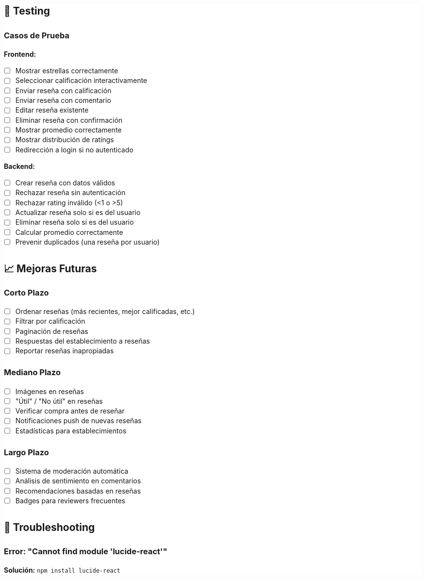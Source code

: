 ## 🧪 Testing

### Casos de Prueba

**Frontend:**
- [ ] Mostrar estrellas correctamente
- [ ] Seleccionar calificación interactivamente
- [ ] Enviar reseña con calificación
- [ ] Enviar reseña con comentario
- [ ] Editar reseña existente
- [ ] Eliminar reseña con confirmación
- [ ] Mostrar promedio correctamente
- [ ] Mostrar distribución de ratings
- [ ] Redirección a login si no autenticado

**Backend:**
- [ ] Crear reseña con datos válidos
- [ ] Rechazar reseña sin autenticación
- [ ] Rechazar rating inválido (<1 o >5)
- [ ] Actualizar reseña solo si es del usuario
- [ ] Eliminar reseña solo si es del usuario
- [ ] Calcular promedio correctamente
- [ ] Prevenir duplicados (una reseña por usuario)

## 📈 Mejoras Futuras

### Corto Plazo
- [ ] Ordenar reseñas (más recientes, mejor calificadas, etc.)
- [ ] Filtrar por calificación
- [ ] Paginación de reseñas
- [ ] Respuestas del establecimiento a reseñas
- [ ] Reportar reseñas inapropiadas

### Mediano Plazo
- [ ] Imágenes en reseñas
- [ ] "Útil" / "No útil" en reseñas
- [ ] Verificar compra antes de reseñar
- [ ] Notificaciones push de nuevas reseñas
- [ ] Estadísticas para establecimientos

### Largo Plazo
- [ ] Sistema de moderación automática
- [ ] Análisis de sentimiento en comentarios
- [ ] Recomendaciones basadas en reseñas
- [ ] Badges para reviewers frecuentes

## 🐛 Troubleshooting

### Error: "Cannot find module 'lucide-react'"
**Solución:** `npm install lucide-react`
